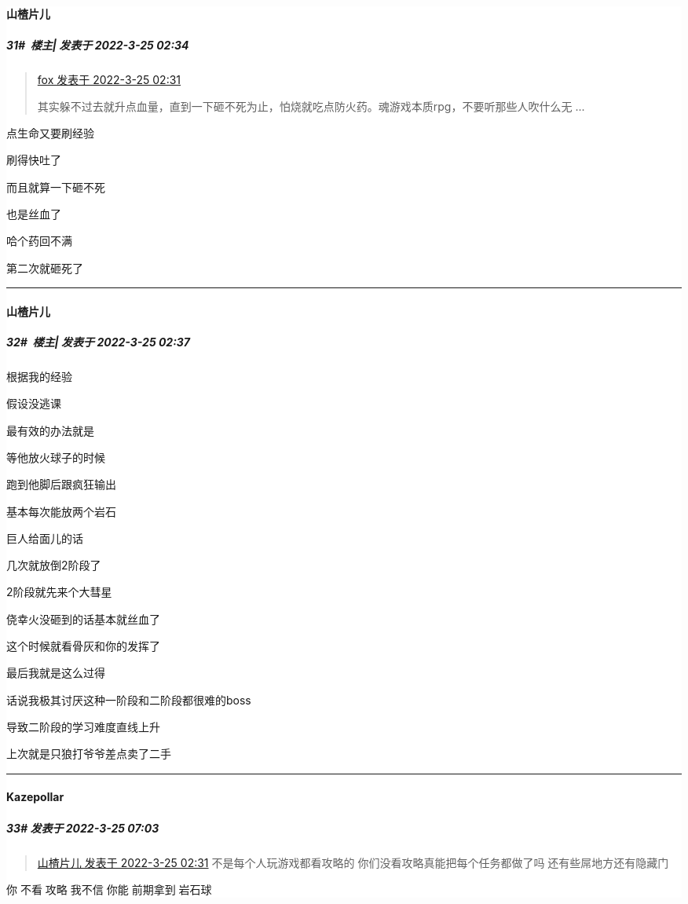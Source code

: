 ####  山楂片儿  
##### 31#         楼主| 发表于 2022-3-25 02:34

<blockquote><a href="httphttps://bbs.saraba1st.com/2b/forum.php?mod=redirect&amp;goto=findpost&amp;pid=55175639&amp;ptid=2059797" target="_blank">fox 发表于 2022-3-25 02:31</a>

其实躲不过去就升点血量，直到一下砸不死为止，怕烧就吃点防火药。魂游戏本质rpg，不要听那些人吹什么无 ...</blockquote>
点生命又要刷经验

刷得快吐了

而且就算一下砸不死

也是丝血了

哈个药回不满

第二次就砸死了

*****

####  山楂片儿  
##### 32#         楼主| 发表于 2022-3-25 02:37

根据我的经验

假设没逃课

最有效的办法就是

等他放火球子的时候

跑到他脚后跟疯狂输出

基本每次能放两个岩石

巨人给面儿的话

几次就放倒2阶段了

2阶段就先来个大彗星

侥幸火没砸到的话基本就丝血了

这个时候就看骨灰和你的发挥了

最后我就是这么过得

话说我极其讨厌这种一阶段和二阶段都很难的boss 

导致二阶段的学习难度直线上升

上次就是只狼打爷爷差点卖了二手

*****

####  Kazepollar  
##### 33#       发表于 2022-3-25 07:03

<blockquote><a href="httphttps://bbs.saraba1st.com/2b/forum.php?mod=redirect&amp;goto=findpost&amp;pid=55175641&amp;ptid=2059797" target="_blank">山楂片儿 发表于 2022-3-25 02:31</a>
 不是每个人玩游戏都看攻略的 你们没看攻略真能把每个任务都做了吗 还有些屌地方还有隐藏门 </blockquote>
你
不看
攻略
我不信
你能
前期拿到
岩石球
